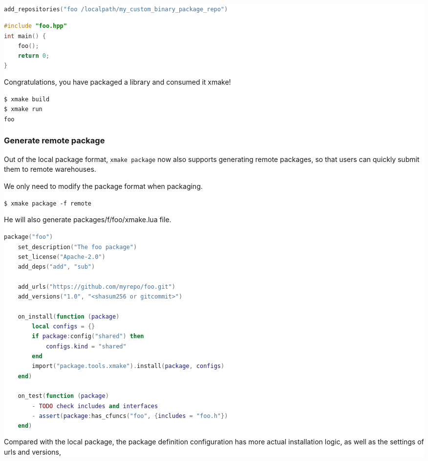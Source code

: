 ```lua
add_repositories("foo /localpath/my_custom_binary_package_repo")
```

```cpp
#include "foo.hpp"
int main() {
    foo();
    return 0;
}
```

Congratulations, you have packaged a library and consumed it xmake!

```bash
$ xmake build
$ xmake run
foo
```

### Generate remote package

Out of the local package format, `xmake package` now also supports generating remote packages, so that users can quickly submit them to remote warehouses.

We only need to modify the package format when packaging.

```console
$ xmake package -f remote
```

He will also generate packages/f/foo/xmake.lua file.

```lua
package("foo")
    set_description("The foo package")
    set_license("Apache-2.0")
    add_deps("add", "sub")

    add_urls("https://github.com/myrepo/foo.git")
    add_versions("1.0", "<shasum256 or gitcommit>")

    on_install(function (package)
        local configs = {}
        if package:config("shared") then
            configs.kind = "shared"
        end
        import("package.tools.xmake").install(package, configs)
    end)

    on_test(function (package)
        - TODO check includes and interfaces
        - assert(package:has_cfuncs("foo", {includes = "foo.h"})
    end)
```

Compared with the local package, the package definition configuration has more actual installation logic, as well as the settings of urls and versions,
